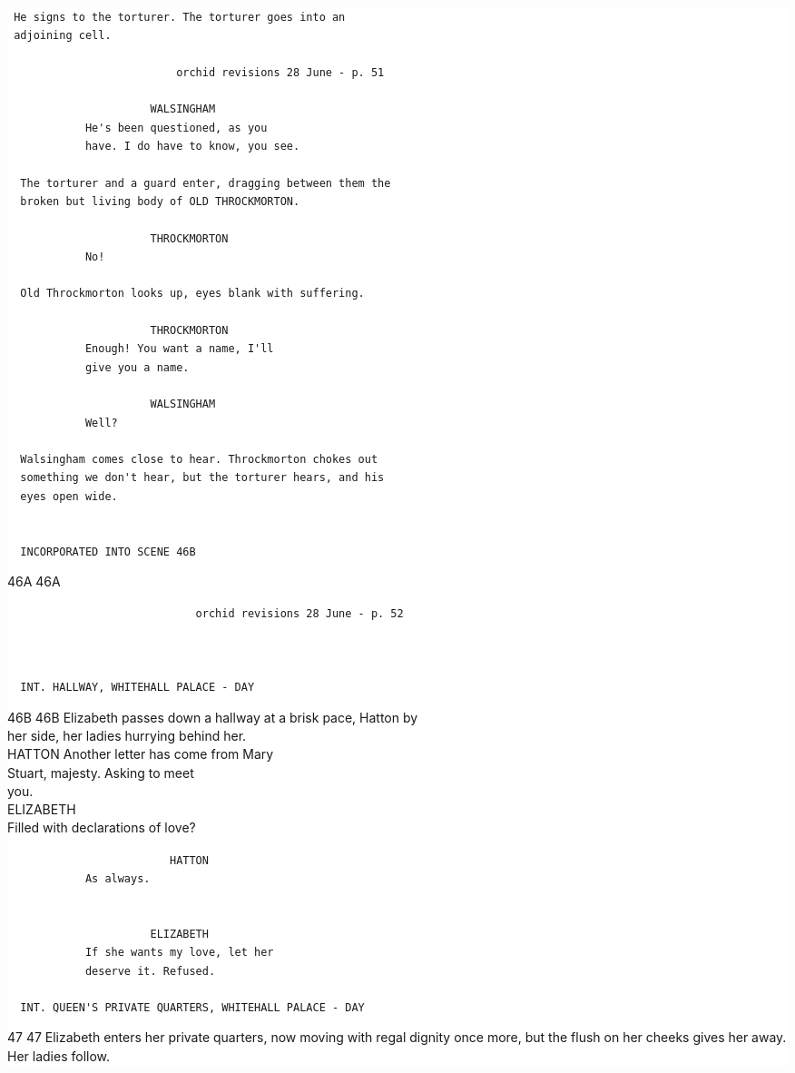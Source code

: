      He signs to the torturer. The torturer goes into an
     adjoining cell.

                              orchid revisions 28 June - p. 51

                          WALSINGHAM
                He's been questioned, as you
                have. I do have to know, you see.

      The torturer and a guard enter, dragging between them the
      broken but living body of OLD THROCKMORTON.

                          THROCKMORTON
                No!

      Old Throckmorton looks up, eyes blank with suffering.

                          THROCKMORTON
                Enough! You want a name, I'll
                give you a name.

                          WALSINGHAM
                Well?

      Walsingham comes close to hear. Throckmorton chokes out
      something we don't hear, but the torturer hears, and his
      eyes open wide.


      INCORPORATED INTO SCENE 46B
46A                                                               46A    

                                 orchid revisions 28 June - p. 52



      INT. HALLWAY, WHITEHALL PALACE - DAY
46B                                                                 46B
      Elizabeth passes down a hallway at a brisk pace, Hatton by           
      her side, her ladies hurrying behind her.                            
                          HATTON
                Another letter has come from Mary                          
                Stuart, majesty. Asking to meet                            
                you.                                                       
                          ELIZABETH                                        
                Filled with declarations of love?                          

                                                                           
                             HATTON
                As always.                                                 

                                                                           
                          ELIZABETH
                If she wants my love, let her                              
                deserve it. Refused.                                       

      INT. QUEEN'S PRIVATE QUARTERS, WHITEHALL PALACE - DAY
47                                                                   47
      Elizabeth enters her private quarters, now moving with
      regal dignity once more, but the flush on her cheeks gives
      her away. Her ladies follow.
